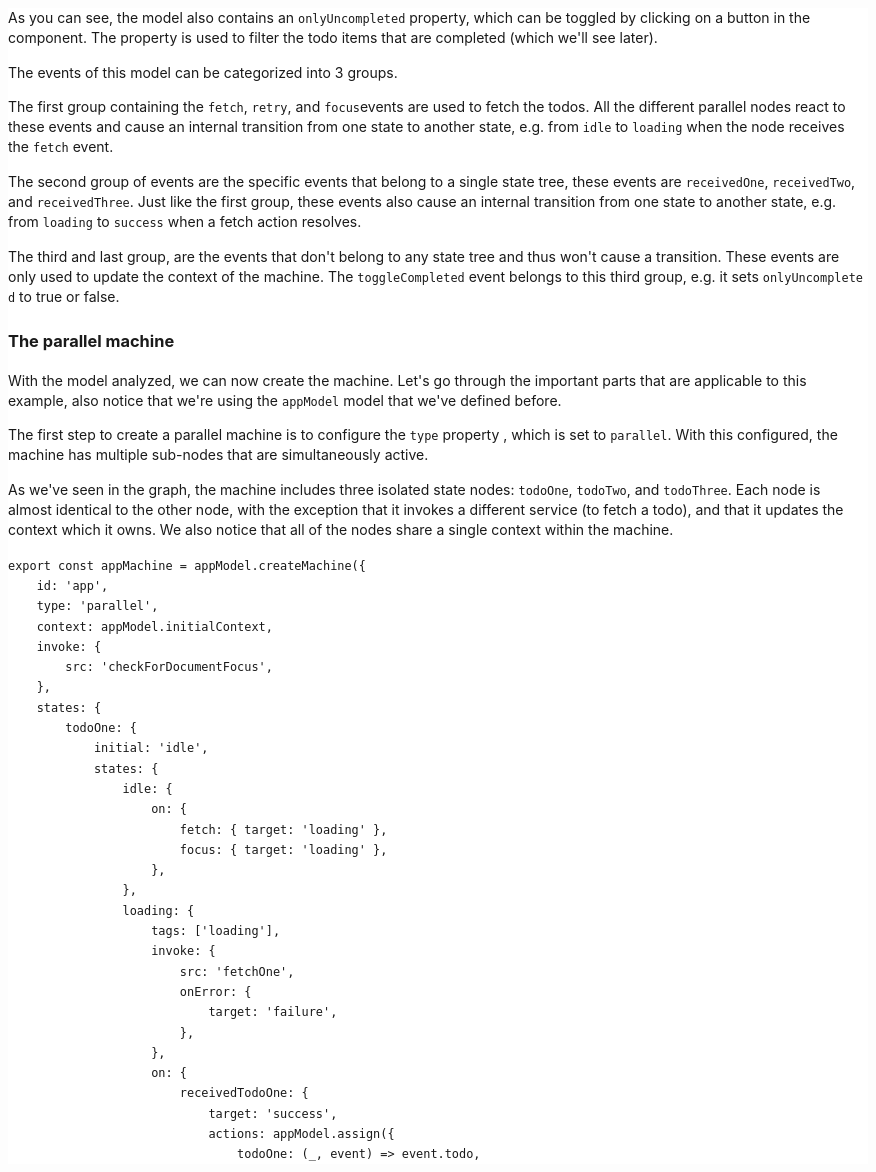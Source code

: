 As you can see, the model also contains an `onlyUncompleted` property, which can be toggled by clicking on a button in the component.
The property is used to filter the todo items that are completed (which we'll see later).

The events of this model can be categorized into 3 groups.

The first group containing the `fetch`, `retry`, and `focus`events are used to fetch the todos. All the different parallel nodes react to these events and cause an internal transition from one state to another state, e.g. from `idle` to `loading` when the node receives the `fetch` event.

The second group of events are the specific events that belong to a single state tree, these events are `receivedOne`, `receivedTwo`, and `receivedThree`. Just like the first group, these events also cause an internal transition from one state to another state, e.g. from `loading` to `success` when a fetch action resolves.

The third and last group, are the events that don't belong to any state tree and thus won't cause a transition.
These events are only used to update the context of the machine. The `toggleCompleted` event belongs to this third group, e.g. it sets `onlyUncompleted` to true or false.

### The parallel machine

With the model analyzed, we can now create the machine.
Let's go through the important parts that are applicable to this example, also notice that we're using the `appModel` model that we've defined before.

The first step to create a parallel machine is to configure the `type` property , which is set to `parallel`.
With this configured, the machine has multiple sub-nodes that are simultaneously active.

As we've seen in the graph, the machine includes three isolated state nodes: `todoOne`, `todoTwo`, and `todoThree`.
Each node is almost identical to the other node, with the exception that it invokes a different service (to fetch a todo), and that it updates the context which it owns. We also notice that all of the nodes share a single context within the machine.

```ts{3,4,9,59,109}
export const appMachine = appModel.createMachine({
    id: 'app',
    type: 'parallel',
    context: appModel.initialContext,
    invoke: {
        src: 'checkForDocumentFocus',
    },
    states: {
        todoOne: {
            initial: 'idle',
            states: {
                idle: {
                    on: {
                        fetch: { target: 'loading' },
                        focus: { target: 'loading' },
                    },
                },
                loading: {
                    tags: ['loading'],
                    invoke: {
                        src: 'fetchOne',
                        onError: {
                            target: 'failure',
                        },
                    },
                    on: {
                        receivedTodoOne: {
                            target: 'success',
                            actions: appModel.assign({
                                todoOne: (_, event) => event.todo,
```